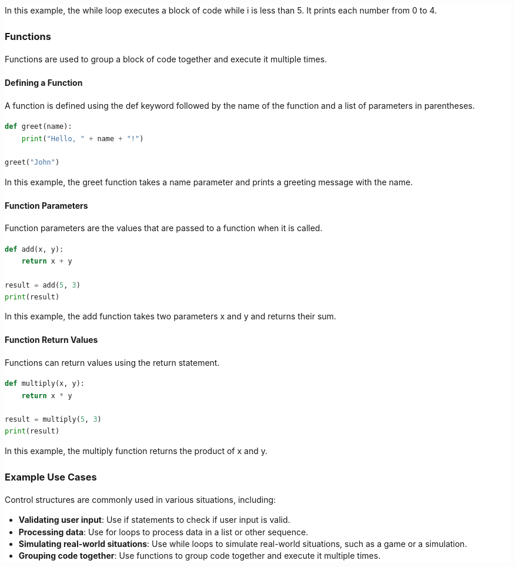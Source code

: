In this example, the while loop executes a block of code while i is less than 5. It prints each number from 0 to 4.

### Functions

Functions are used to group a block of code together and execute it multiple times.

#### Defining a Function

A function is defined using the def keyword followed by the name of the function and a list of parameters in parentheses.

```python
def greet(name):
    print("Hello, " + name + "!")

greet("John")
```

In this example, the greet function takes a name parameter and prints a greeting message with the name.

#### Function Parameters

Function parameters are the values that are passed to a function when it is called.

```python
def add(x, y):
    return x + y

result = add(5, 3)
print(result)
```

In this example, the add function takes two parameters x and y and returns their sum.

#### Function Return Values

Functions can return values using the return statement.

```python
def multiply(x, y):
    return x * y

result = multiply(5, 3)
print(result)
```

In this example, the multiply function returns the product of x and y.

### Example Use Cases

Control structures are commonly used in various situations, including:

* **Validating user input**: Use if statements to check if user input is valid.
* **Processing data**: Use for loops to process data in a list or other sequence.
* **Simulating real-world situations**: Use while loops to simulate real-world situations, such as a game or a simulation.
* **Grouping code together**: Use functions to group code together and execute it multiple times.
